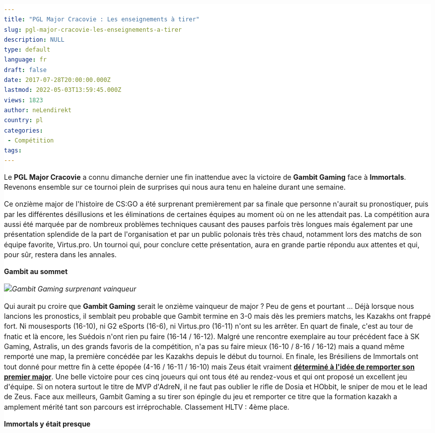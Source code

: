 ```yaml
---
title: "PGL Major Cracovie : Les enseignements à tirer"
slug: pgl-major-cracovie-les-enseignements-a-tirer
description: NULL
type: default
language: fr
draft: false
date: 2017-07-28T20:00:00.000Z
lastmod: 2022-05-03T13:59:45.000Z
views: 1823
author: neLendirekt
country: pl
categories:
 - Compétition
tags:
---
```

Le **PGL Major Cracovie** a connu dimanche dernier une fin inattendue avec la victoire de **Gambit Gaming** face à **Immortals**. Revenons ensemble sur ce tournoi plein de surprises qui nous aura tenu en haleine durant une semaine.

Ce onzième major de l'histoire de CS:GO a été surprenant premièrement par sa finale que personne n'aurait su pronostiquer, puis par les différentes désillusions et les éliminations de certaines équipes au moment où on ne les attendait pas. La compétition aura aussi été marquée par de nombreux problèmes techniques causant des pauses parfois très longues mais également par une présentation splendide de la part de l'organisation et par un public polonais très très chaud, notamment lors des matchs de son équipe favorite, Virtus.pro. Un tournoi qui, pour conclure cette présentation, aura en grande partie répondu aux attentes et qui, pour sûr, restera dans les annales.

  
**Gambit au sommet**

![](/storage/images/597b297f87940_gambit-pgljpeg.jpeg)_Gambit Gaming surprenant vainqueur_

Qui aurait pu croire que **Gambit Gaming** serait le onzième vainqueur de major ? Peu de gens et pourtant ... Déjà lorsque nous lancions les pronostics, il semblait peu probable que Gambit termine en 3-0 mais dès les premiers matchs, les Kazakhs ont frappé fort. Ni mousesports (16-10), ni G2 eSports (16-6), ni Virtus.pro (16-11) n'ont su les arrêter. En quart de finale, c'est au tour de fnatic et là encore, les Suédois n'ont rien pu faire (16-14 / 16-12). Malgré une rencontre exemplaire au tour précédent face à SK Gaming, Astralis, un des grands favoris de la compétition, n'a pas su faire mieux (16-10 / 8-16 / 16-12) mais a quand même remporté une map, la première concédée par les Kazakhs depuis le début du tournoi. En finale, les Brésiliens de Immortals ont tout donné pour mettre fin à cette épopée (4-16 / 16-11 / 16-10) mais Zeus était vraiment **[déterminé à l'idée de remporter son premier major](https://twitter.com/ZeusCS%5FGO/status/751486536001187840)**. Une belle victoire pour ces cinq joueurs qui ont tous été au rendez-vous et qui ont proposé un excellent jeu d'équipe. Si on notera surtout le titre de MVP d'AdreN, il ne faut pas oublier le rifle de Dosia et HObbit, le sniper de mou et le lead de Zeus. Face aux meilleurs, Gambit Gaming a su tirer son épingle du jeu et remporter ce titre que la formation kazakh a amplement mérité tant son parcours est irréprochable. Classement HLTV : 4ème place.

  
**Immortals y était presque**

